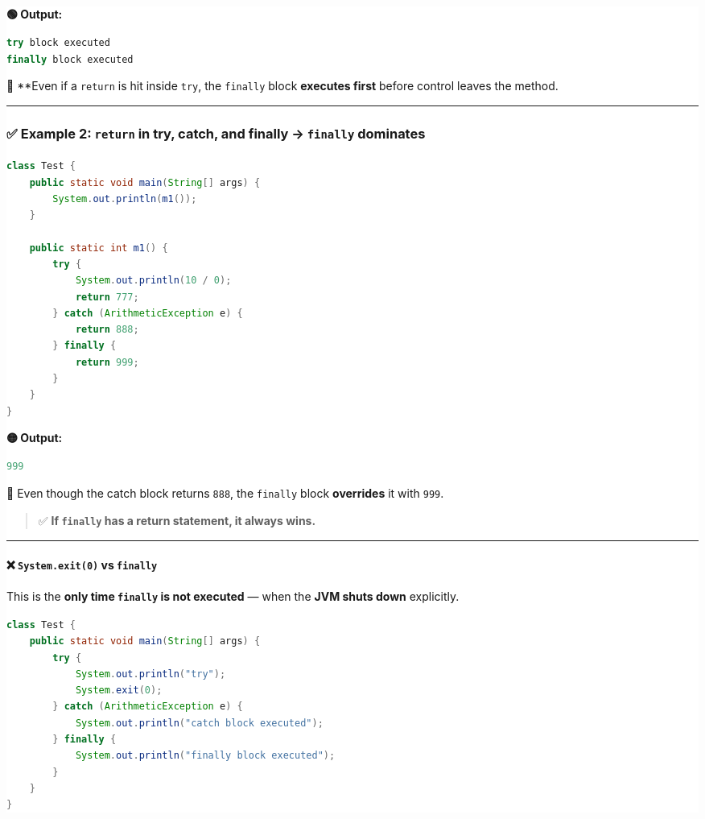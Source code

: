**🟢 Output:**

```java
try block executed
finally block executed
```

 🧠 **Even if a `return` is hit inside `try`, the `finally` block **executes first** before control leaves the method.

---

### ✅ Example 2: `return` in try, catch, and finally → `finally` dominates

```java
class Test {
    public static void main(String[] args) {
        System.out.println(m1());
    }

    public static int m1() {
        try {
            System.out.println(10 / 0);
            return 777;
        } catch (ArithmeticException e) {
            return 888;
        } finally {
            return 999;
        }
    }
}
```

**🟡 Output:**

```java
999
```

🧠 Even though the catch block returns `888`, the `finally` block **overrides** it with `999`.

> ✅ **If `finally` has a return statement, it always wins.**

---

#### ❌ `System.exit(0)` vs `finally`

This is the **only time `finally` is not executed** — when the **JVM shuts down** explicitly.

```java
class Test {
    public static void main(String[] args) {
        try {
            System.out.println("try");
            System.exit(0);
        } catch (ArithmeticException e) {
            System.out.println("catch block executed");
        } finally {
            System.out.println("finally block executed");
        }
    }
}
```
